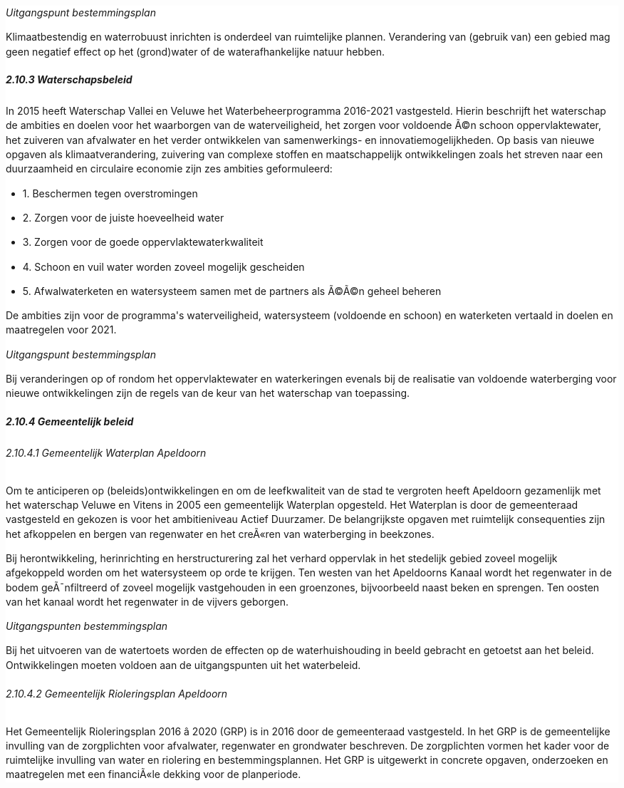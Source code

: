 *Uitgangspunt bestemmingsplan*

Klimaatbestendig en waterrobuust inrichten is onderdeel van ruimtelijke plannen. Verandering van (gebruik van) een gebied mag geen negatief effect op het (grond)water of de waterafhankelijke natuur hebben.

##### 2\.10\.3 Waterschapsbeleid

In 2015 heeft Waterschap Vallei en Veluwe het Waterbeheerprogramma 2016\-2021 vastgesteld. Hierin beschrijft het waterschap de ambities en doelen voor het waarborgen van de waterveiligheid, het zorgen voor voldoende Ã©n schoon oppervlaktewater, het zuiveren van afvalwater en het verder ontwikkelen van samenwerkings\- en innovatiemogelijkheden. Op basis van nieuwe opgaven als klimaatverandering, zuivering van complexe stoffen en maatschappelijk ontwikkelingen zoals het streven naar een duurzaamheid en circulaire economie zijn zes ambities geformuleerd:

* 1\. Beschermen tegen overstromingen

* 2\. Zorgen voor de juiste hoeveelheid water

* 3\. Zorgen voor de goede oppervlaktewaterkwaliteit

* 4\. Schoon en vuil water worden zoveel mogelijk gescheiden

* 5\. Afwalwaterketen en watersysteem samen met de partners als Ã©Ã©n geheel beheren

De ambities zijn voor de programma's waterveiligheid, watersysteem (voldoende en schoon) en waterketen vertaald in doelen en maatregelen voor 2021\.

*Uitgangspunt bestemmingsplan*

Bij veranderingen op of rondom het oppervlaktewater en waterkeringen evenals bij de realisatie van voldoende waterberging voor nieuwe ontwikkelingen zijn de regels van de keur van het waterschap van toepassing.

##### 2\.10\.4 Gemeentelijk beleid

###### 2\.10\.4\.1 Gemeentelijk Waterplan Apeldoorn

Om te anticiperen op (beleids)ontwikkelingen en om de leefkwaliteit van de stad te vergroten heeft Apeldoorn gezamenlijk met het waterschap Veluwe en Vitens in 2005 een gemeentelijk Waterplan opgesteld. Het Waterplan is door de gemeenteraad vastgesteld en gekozen is voor het ambitieniveau Actief Duurzamer. De belangrijkste opgaven met ruimtelijk consequenties zijn het afkoppelen en bergen van regenwater en het creÃ«ren van waterberging in beekzones.

Bij herontwikkeling, herinrichting en herstructurering zal het verhard oppervlak in het stedelijk gebied zoveel mogelijk afgekoppeld worden om het watersysteem op orde te krijgen. Ten westen van het Apeldoorns Kanaal wordt het regenwater in de bodem geÃ¯nfiltreerd of zoveel mogelijk vastgehouden in een groenzones, bijvoorbeeld naast beken en sprengen. Ten oosten van het kanaal wordt het regenwater in de vijvers geborgen.

*Uitgangspunten bestemmingsplan*

Bij het uitvoeren van de watertoets worden de effecten op de waterhuishouding in beeld gebracht en getoetst aan het beleid. Ontwikkelingen moeten voldoen aan de uitgangspunten uit het waterbeleid.

###### 2\.10\.4\.2 Gemeentelijk Rioleringsplan Apeldoorn

Het Gemeentelijk Rioleringsplan 2016 â 2020 (GRP) is in 2016 door de gemeenteraad vastgesteld. In het GRP is de gemeentelijke invulling van de zorgplichten voor afvalwater, regenwater en grondwater beschreven. De zorgplichten vormen het kader voor de ruimtelijke invulling van water en riolering en bestemmingsplannen. Het GRP is uitgewerkt in concrete opgaven, onderzoeken en maatregelen met een financiÃ«le dekking voor de planperiode.
